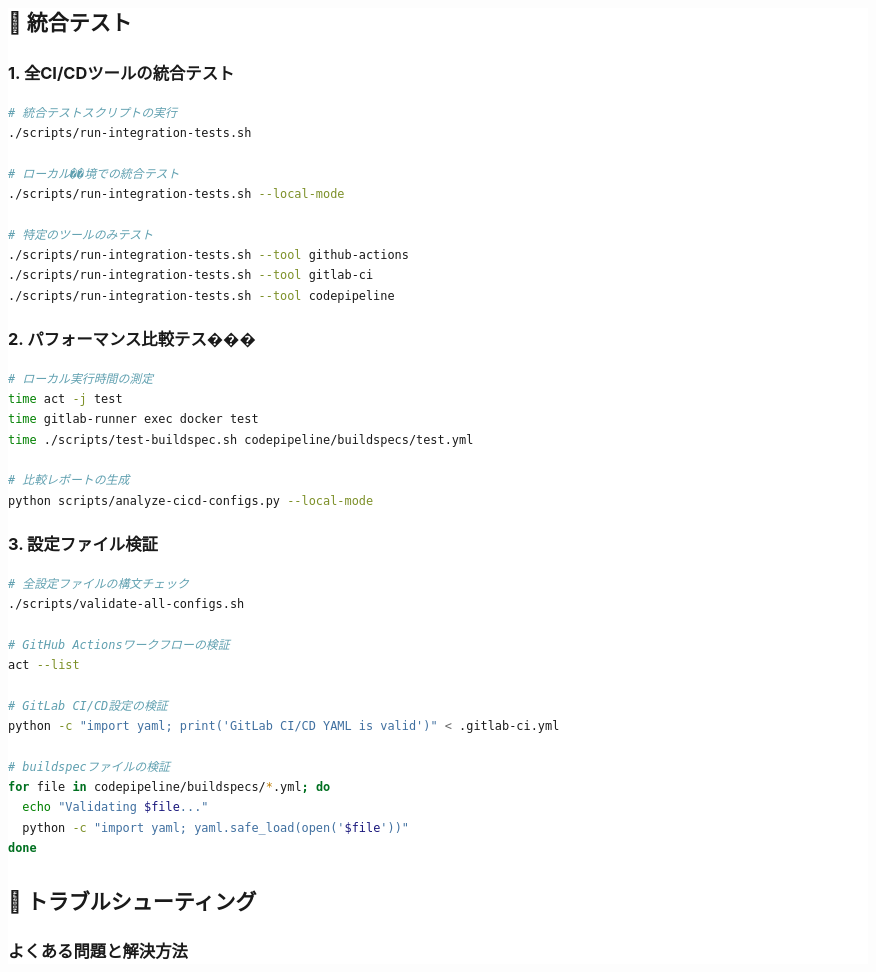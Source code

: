 ## 🧪 統合テスト

### 1. 全CI/CDツールの統合テスト

```bash
# 統合テストスクリプトの実行
./scripts/run-integration-tests.sh

# ローカル��境での統合テスト
./scripts/run-integration-tests.sh --local-mode

# 特定のツールのみテスト
./scripts/run-integration-tests.sh --tool github-actions
./scripts/run-integration-tests.sh --tool gitlab-ci
./scripts/run-integration-tests.sh --tool codepipeline
```

### 2. パフォーマンス比較テス���

```bash
# ローカル実行時間の測定
time act -j test
time gitlab-runner exec docker test
time ./scripts/test-buildspec.sh codepipeline/buildspecs/test.yml

# 比較レポートの生成
python scripts/analyze-cicd-configs.py --local-mode
```

### 3. 設定ファイル検証

```bash
# 全設定ファイルの構文チェック
./scripts/validate-all-configs.sh

# GitHub Actionsワークフローの検証
act --list

# GitLab CI/CD設定の検証
python -c "import yaml; print('GitLab CI/CD YAML is valid')" < .gitlab-ci.yml

# buildspecファイルの検証
for file in codepipeline/buildspecs/*.yml; do
  echo "Validating $file..."
  python -c "import yaml; yaml.safe_load(open('$file'))"
done
```

## 🔧 トラブルシューティング

### よくある問題と解決方法
